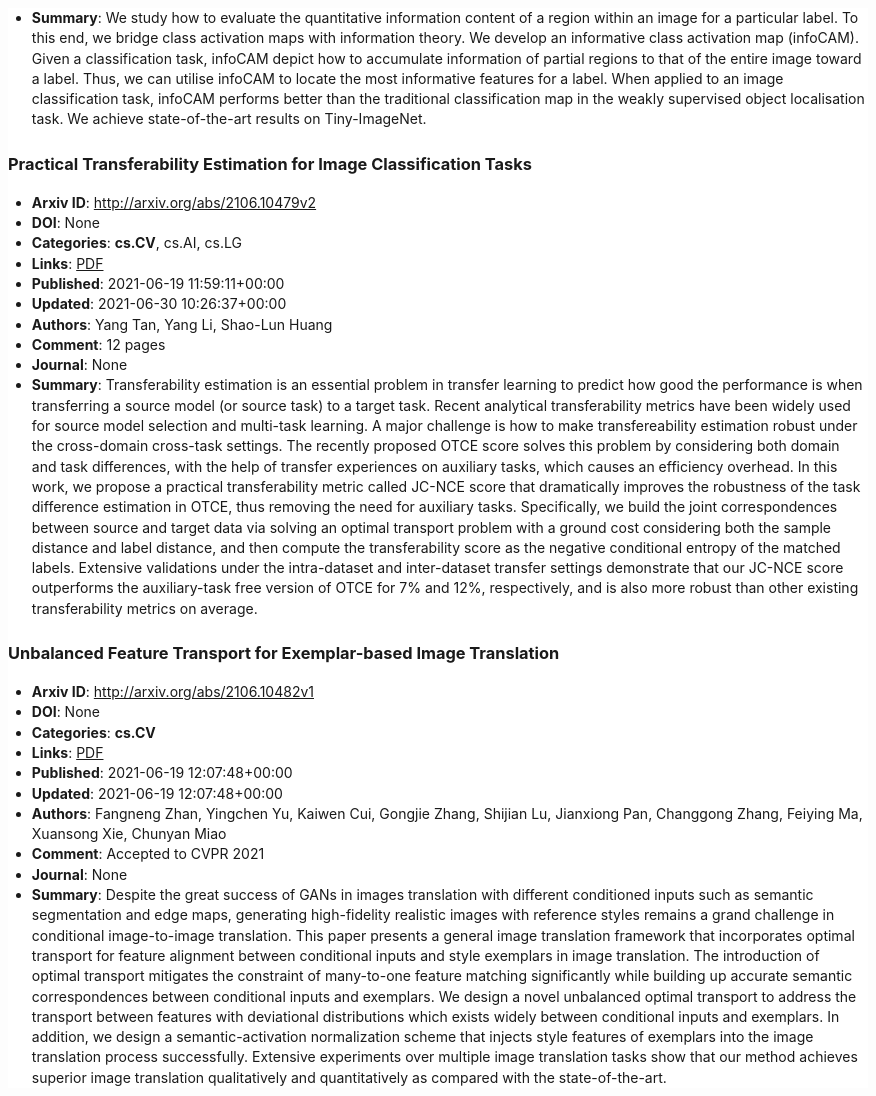 - **Summary**: We study how to evaluate the quantitative information content of a region within an image for a particular label. To this end, we bridge class activation maps with information theory. We develop an informative class activation map (infoCAM). Given a classification task, infoCAM depict how to accumulate information of partial regions to that of the entire image toward a label. Thus, we can utilise infoCAM to locate the most informative features for a label. When applied to an image classification task, infoCAM performs better than the traditional classification map in the weakly supervised object localisation task. We achieve state-of-the-art results on Tiny-ImageNet.



### Practical Transferability Estimation for Image Classification Tasks
- **Arxiv ID**: http://arxiv.org/abs/2106.10479v2
- **DOI**: None
- **Categories**: **cs.CV**, cs.AI, cs.LG
- **Links**: [PDF](http://arxiv.org/pdf/2106.10479v2)
- **Published**: 2021-06-19 11:59:11+00:00
- **Updated**: 2021-06-30 10:26:37+00:00
- **Authors**: Yang Tan, Yang Li, Shao-Lun Huang
- **Comment**: 12 pages
- **Journal**: None
- **Summary**: Transferability estimation is an essential problem in transfer learning to predict how good the performance is when transferring a source model (or source task) to a target task. Recent analytical transferability metrics have been widely used for source model selection and multi-task learning. A major challenge is how to make transfereability estimation robust under the cross-domain cross-task settings. The recently proposed OTCE score solves this problem by considering both domain and task differences, with the help of transfer experiences on auxiliary tasks, which causes an efficiency overhead. In this work, we propose a practical transferability metric called JC-NCE score that dramatically improves the robustness of the task difference estimation in OTCE, thus removing the need for auxiliary tasks. Specifically, we build the joint correspondences between source and target data via solving an optimal transport problem with a ground cost considering both the sample distance and label distance, and then compute the transferability score as the negative conditional entropy of the matched labels. Extensive validations under the intra-dataset and inter-dataset transfer settings demonstrate that our JC-NCE score outperforms the auxiliary-task free version of OTCE for 7% and 12%, respectively, and is also more robust than other existing transferability metrics on average.



### Unbalanced Feature Transport for Exemplar-based Image Translation
- **Arxiv ID**: http://arxiv.org/abs/2106.10482v1
- **DOI**: None
- **Categories**: **cs.CV**
- **Links**: [PDF](http://arxiv.org/pdf/2106.10482v1)
- **Published**: 2021-06-19 12:07:48+00:00
- **Updated**: 2021-06-19 12:07:48+00:00
- **Authors**: Fangneng Zhan, Yingchen Yu, Kaiwen Cui, Gongjie Zhang, Shijian Lu, Jianxiong Pan, Changgong Zhang, Feiying Ma, Xuansong Xie, Chunyan Miao
- **Comment**: Accepted to CVPR 2021
- **Journal**: None
- **Summary**: Despite the great success of GANs in images translation with different conditioned inputs such as semantic segmentation and edge maps, generating high-fidelity realistic images with reference styles remains a grand challenge in conditional image-to-image translation. This paper presents a general image translation framework that incorporates optimal transport for feature alignment between conditional inputs and style exemplars in image translation. The introduction of optimal transport mitigates the constraint of many-to-one feature matching significantly while building up accurate semantic correspondences between conditional inputs and exemplars. We design a novel unbalanced optimal transport to address the transport between features with deviational distributions which exists widely between conditional inputs and exemplars. In addition, we design a semantic-activation normalization scheme that injects style features of exemplars into the image translation process successfully. Extensive experiments over multiple image translation tasks show that our method achieves superior image translation qualitatively and quantitatively as compared with the state-of-the-art.
